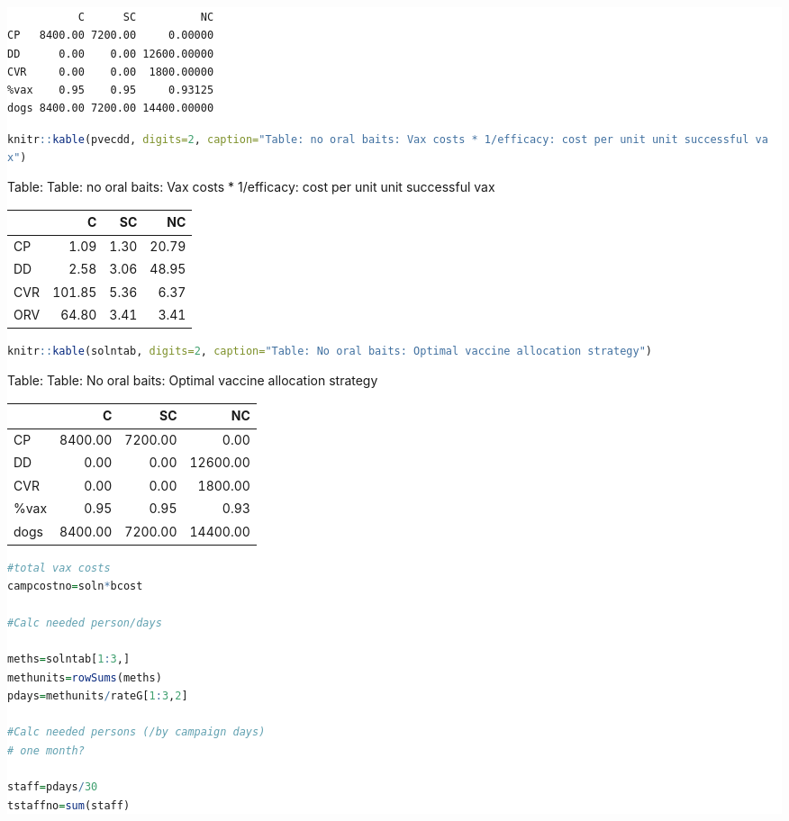 ```
           C      SC          NC
CP   8400.00 7200.00     0.00000
DD      0.00    0.00 12600.00000
CVR     0.00    0.00  1800.00000
%vax    0.95    0.95     0.93125
dogs 8400.00 7200.00 14400.00000
```

```r
knitr::kable(pvecdd, digits=2, caption="Table: no oral baits: Vax costs * 1/efficacy: cost per unit unit successful vax")
```



Table: Table: no oral baits: Vax costs * 1/efficacy: cost per unit unit successful vax

|    |      C|   SC|    NC|
|:---|------:|----:|-----:|
|CP  |   1.09| 1.30| 20.79|
|DD  |   2.58| 3.06| 48.95|
|CVR | 101.85| 5.36|  6.37|
|ORV |  64.80| 3.41|  3.41|

```r
knitr::kable(solntab, digits=2, caption="Table: No oral baits: Optimal vaccine allocation strategy")
```



Table: Table: No oral baits: Optimal vaccine allocation strategy

|     |       C|      SC|       NC|
|:----|-------:|-------:|--------:|
|CP   | 8400.00| 7200.00|     0.00|
|DD   |    0.00|    0.00| 12600.00|
|CVR  |    0.00|    0.00|  1800.00|
|%vax |    0.95|    0.95|     0.93|
|dogs | 8400.00| 7200.00| 14400.00|


```r
#total vax costs
campcostno=soln*bcost

#Calc needed person/days

meths=solntab[1:3,]
methunits=rowSums(meths)
pdays=methunits/rateG[1:3,2]

#Calc needed persons (/by campaign days)
# one month?

staff=pdays/30
tstaffno=sum(staff)
```
